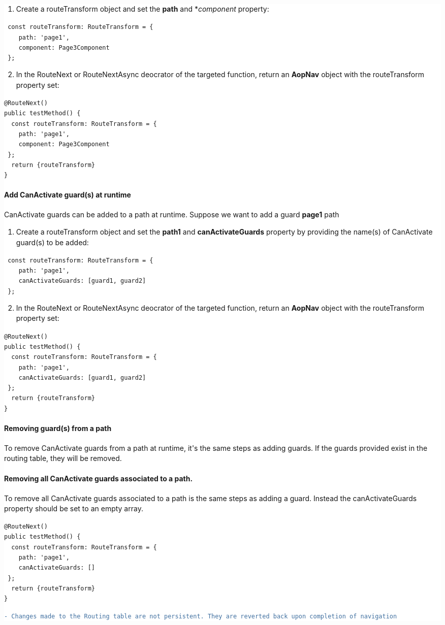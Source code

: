 1. Create a routeTransform object and set the **path** and **component* property:
```
 const routeTransform: RouteTransform = {
    path: 'page1',
    component: Page3Component
 };
```

2. In the RouteNext or RouteNextAsync deocrator of the targeted function, return an **AopNav** object with the routeTransform property set:
```
@RouteNext()
public testMethod() {
  const routeTransform: RouteTransform = {
    path: 'page1',
    component: Page3Component
 };
  return {routeTransform}
}
```
#### Add CanActivate guard(s) at runtime
CanActivate guards can be added to a path at runtime. Suppose we want to add a guard **page1** path

1. Create a routeTransform object and set the **path1** and **canActivateGuards** property by providing the name(s) of CanActivate guard(s) to be added:
```
 const routeTransform: RouteTransform = {
    path: 'page1',
    canActivateGuards: [guard1, guard2]
 };
```

2. In the RouteNext or RouteNextAsync deocrator of the targeted function, return an **AopNav** object with the routeTransform property set:
```
@RouteNext()
public testMethod() {
  const routeTransform: RouteTransform = {
    path: 'page1',
    canActivateGuards: [guard1, guard2]
 };
  return {routeTransform}
}
```

#### Removing guard(s) from a path
To remove CanActivate guards from a path at runtime, it's the same steps as adding guards. If the guards provided exist in the routing table, they will be removed.

#### Removing all CanActivate guards associated to a path.
To remove all CanActivate guards associated to a path is the same steps as adding a guard. Instead the canActivateGuards property should be set to an empty array.
```  
@RouteNext()
public testMethod() {
  const routeTransform: RouteTransform = {
    path: 'page1',
    canActivateGuards: []
 };
  return {routeTransform}
}
```

```diff
- Changes made to the Routing table are not persistent. They are reverted back upon completion of navigation
```
